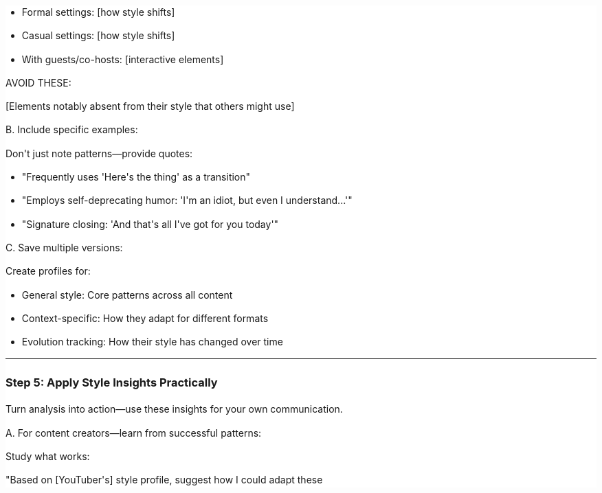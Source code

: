 
- Formal settings: [how style shifts]

  

- Casual settings: [how style shifts]

  

- With guests/co-hosts: [interactive elements]

  

AVOID THESE:

  

[Elements notably absent from their style that others might use]

  

B. Include specific examples:

  

Don't just note patterns—provide quotes:

  

- "Frequently uses 'Here's the thing' as a transition"
    
- "Employs self-deprecating humor: 'I'm an idiot, but even I understand...'"
    
- "Signature closing: 'And that's all I've got for you today'"
    

  

C. Save multiple versions:

  

Create profiles for:

  

- General style: Core patterns across all content
    
- Context-specific: How they adapt for different formats
    
- Evolution tracking: How their style has changed over time
    

  

---

  

### Step 5: Apply Style Insights Practically 

Turn analysis into action—use these insights for your own communication.

  

A. For content creators—learn from successful patterns:

  

Study what works:

  

"Based on [YouTuber's] style profile, suggest how I could adapt these 
